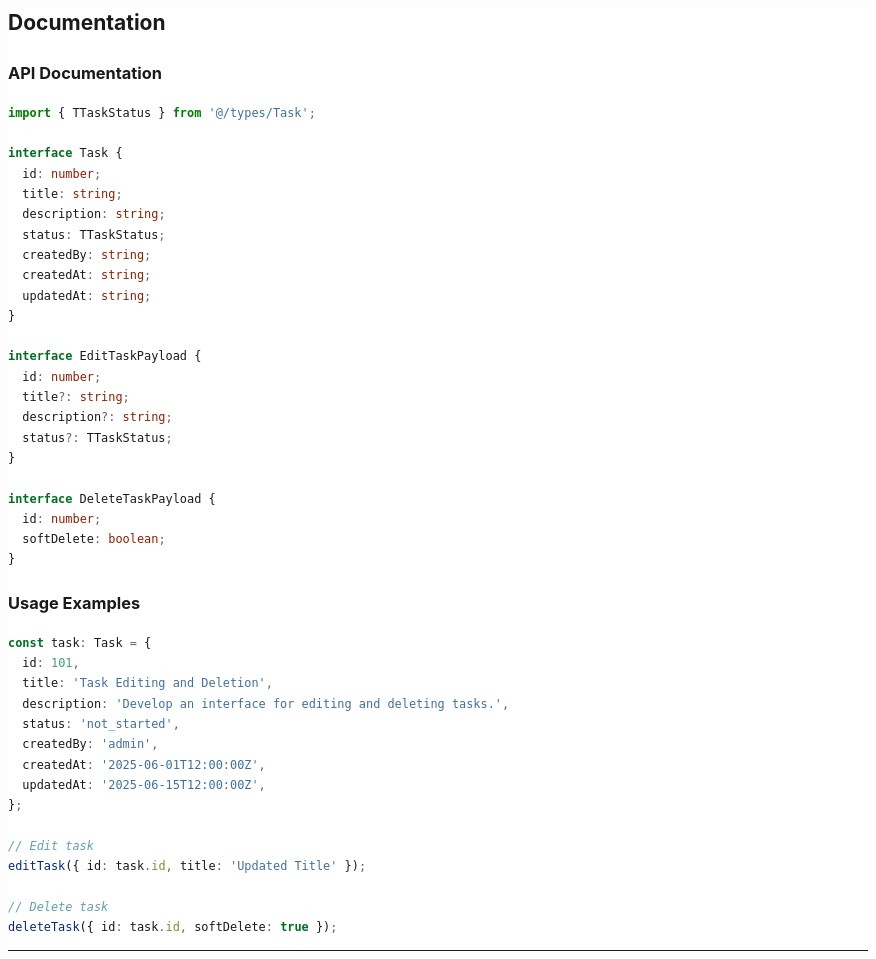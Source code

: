 
## Documentation

### API Documentation

```typescript
import { TTaskStatus } from '@/types/Task';

interface Task {
  id: number;
  title: string;
  description: string;
  status: TTaskStatus;
  createdBy: string;
  createdAt: string;
  updatedAt: string;
}

interface EditTaskPayload {
  id: number;
  title?: string;
  description?: string;
  status?: TTaskStatus;
}

interface DeleteTaskPayload {
  id: number;
  softDelete: boolean;
}
```

### Usage Examples

```typescript
const task: Task = {
  id: 101,
  title: 'Task Editing and Deletion',
  description: 'Develop an interface for editing and deleting tasks.',
  status: 'not_started',
  createdBy: 'admin',
  createdAt: '2025-06-01T12:00:00Z',
  updatedAt: '2025-06-15T12:00:00Z',
};

// Edit task
editTask({ id: task.id, title: 'Updated Title' });

// Delete task
deleteTask({ id: task.id, softDelete: true });
```

---
